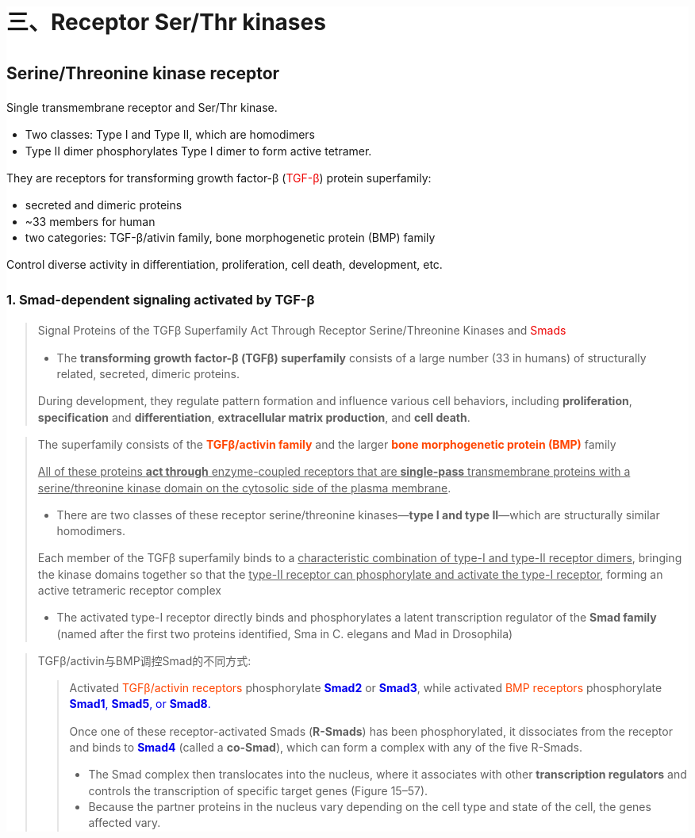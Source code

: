 # 三、Receptor Ser/Thr kinases 

## Serine/Threonine kinase receptor

Single transmembrane receptor and Ser/Thr kinase.

+ Two classes: Type I and Type II, which are homodimers
+ Type II dimer phosphorylates Type I dimer to form active tetramer.

They are receptors for transforming growth factor-β (<font color="EE0000">TGF-β</font>) protein superfamily:

+ secreted and dimeric proteins
+ ~33 members for human
+ two categories: TGF-β/ativin family, bone morphogenetic protein (BMP) family

Control diverse activity in differentiation, proliferation, cell death, development, etc.

### 1. Smad-dependent signaling activated by TGF-β

> Signal Proteins of the TGFβ Superfamily Act Through Receptor Serine/Threonine Kinases and <font color="EE0000">Smads</font>
>
> + The **transforming growth factor-β (TGFβ) superfamily** consists of a large number (33 in humans) of structurally related, secreted, dimeric proteins.
>
> During development, they regulate pattern formation and influence various cell behaviors, including **proliferation**, **specification** and **differentiation**, **extracellular matrix production**, and **cell death**.

> The superfamily consists of the **<font color="FF4500">TGFβ/activin family</font>** and the larger **<font color="FF4500">bone morphogenetic protein (BMP)</font>** family
>
> <u>All of these proteins **act through** enzyme-coupled receptors that are **single-pass** transmembrane proteins with a serine/threonine kinase domain on the cytosolic side of the plasma membrane</u>. 
>
> + There are two classes of these receptor serine/threonine kinases—**type I and type II**—which are structurally similar homodimers.
>
> Each member of the TGFβ superfamily binds to a <u>characteristic combination of type-I and type-II receptor dimers</u>, bringing the kinase domains together so that the <u>type-II receptor can phosphorylate and activate the type-I receptor</u>, forming an active tetrameric receptor complex
>
> + The activated type-I receptor directly binds and phosphorylates a latent transcription regulator of the **Smad family** (named after the first two proteins identified, Sma in C. elegans and Mad in Drosophila)

> TGFβ/activin与BMP调控Smad的不同方式:
>
> > Activated <font color="FF4500">TGFβ/activin receptors</font> phosphorylate **<font color="0000EE">Smad2</font>** or **<font color="0000EE">Smad3</font>**, while activated <font color="FF4500">BMP receptors</font> phosphorylate <font color="0000EE">**Smad1**, **Smad5**, or **Smad8**.</font> 
> >
> > Once one of these receptor-activated Smads (**R-Smads**) has been phosphorylated, it dissociates from the receptor and binds to <font color="0000EE">**Smad4**</font> (called a **co-Smad**), which can form a complex with any of the five R-Smads. 
> >
> > + The Smad complex then translocates into the nucleus, where it associates with other **transcription regulators** and controls the transcription of specific target genes (Figure 15–57). 
> > + Because the partner proteins in the nucleus vary depending on the cell type and state of the cell, the genes affected vary.
